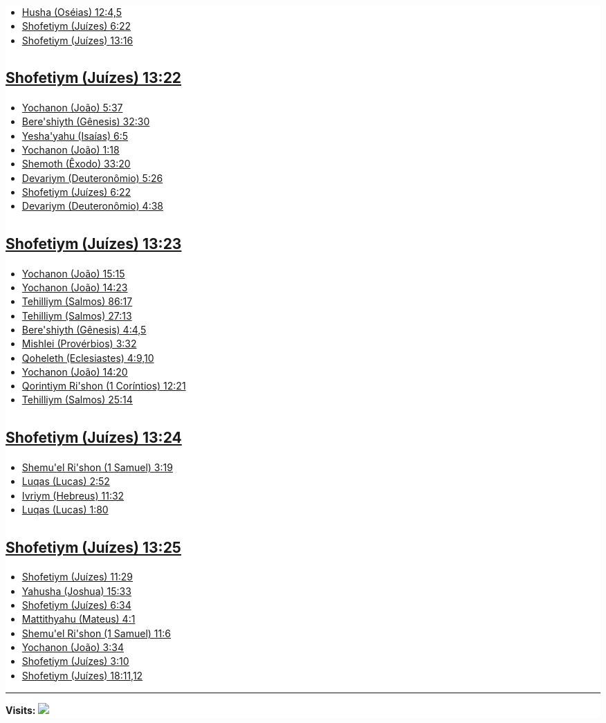 - [Husha (Oséias) 12:4,5](https://bible.ozzuu.com/pt_yah/Hos/12#4)
- [Shofetiym (Juízes) 6:22](https://bible.ozzuu.com/pt_yah/Jdg/6#22)
- [Shofetiym (Juízes) 13:16](https://bible.ozzuu.com/pt_yah/Jdg/13#16)
<h2 id="22"><a href="https://bible.ozzuu.com/pt_yah/Jdg/13#22" target="_blank">Shofetiym (Juízes) 13:22</a></h2>

- [Yochanon (João) 5:37](https://bible.ozzuu.com/pt_yah/Joh/5#37)
- [Bere'shiyth (Gênesis) 32:30](https://bible.ozzuu.com/pt_yah/Gen/32#30)
- [Yesha'yahu (Isaías) 6:5](https://bible.ozzuu.com/pt_yah/Isa/6#5)
- [Yochanon (João) 1:18](https://bible.ozzuu.com/pt_yah/Joh/1#18)
- [Shemoth (Êxodo) 33:20](https://bible.ozzuu.com/pt_yah/Exo/33#20)
- [Devariym (Deuteronômio) 5:26](https://bible.ozzuu.com/pt_yah/Deu/5#26)
- [Shofetiym (Juízes) 6:22](https://bible.ozzuu.com/pt_yah/Jdg/6#22)
- [Devariym (Deuteronômio) 4:38](https://bible.ozzuu.com/pt_yah/Deu/4#38)
<h2 id="23"><a href="https://bible.ozzuu.com/pt_yah/Jdg/13#23" target="_blank">Shofetiym (Juízes) 13:23</a></h2>

- [Yochanon (João) 15:15](https://bible.ozzuu.com/pt_yah/Joh/15#15)
- [Yochanon (João) 14:23](https://bible.ozzuu.com/pt_yah/Joh/14#23)
- [Tehilliym (Salmos) 86:17](https://bible.ozzuu.com/pt_yah/Psa/86#17)
- [Tehilliym (Salmos) 27:13](https://bible.ozzuu.com/pt_yah/Psa/27#13)
- [Bere'shiyth (Gênesis) 4:4,5](https://bible.ozzuu.com/pt_yah/Gen/4#4)
- [Mishlei (Provérbios) 3:32](https://bible.ozzuu.com/pt_yah/Pro/3#32)
- [Qoheleth (Eclesiastes) 4:9,10](https://bible.ozzuu.com/pt_yah/Ecc/4#9)
- [Yochanon (João) 14:20](https://bible.ozzuu.com/pt_yah/Joh/14#20)
- [Qorintiym Ri'shon (1 Coríntios) 12:21](https://bible.ozzuu.com/pt_yah/1Co/12#21)
- [Tehilliym (Salmos) 25:14](https://bible.ozzuu.com/pt_yah/Psa/25#14)
<h2 id="24"><a href="https://bible.ozzuu.com/pt_yah/Jdg/13#24" target="_blank">Shofetiym (Juízes) 13:24</a></h2>

- [Shemu'el Ri'shon (1 Samuel) 3:19](https://bible.ozzuu.com/pt_yah/1Sm/3#19)
- [Luqas (Lucas) 2:52](https://bible.ozzuu.com/pt_yah/Luk/2#52)
- [Ivriym (Hebreus) 11:32](https://bible.ozzuu.com/pt_yah/Heb/11#32)
- [Luqas (Lucas) 1:80](https://bible.ozzuu.com/pt_yah/Luk/1#80)
<h2 id="25"><a href="https://bible.ozzuu.com/pt_yah/Jdg/13#25" target="_blank">Shofetiym (Juízes) 13:25</a></h2>

- [Shofetiym (Juízes) 11:29](https://bible.ozzuu.com/pt_yah/Jdg/11#29)
- [Yahusha (Joshua) 15:33](https://bible.ozzuu.com/pt_yah/Jos/15#33)
- [Shofetiym (Juízes) 6:34](https://bible.ozzuu.com/pt_yah/Jdg/6#34)
- [Mattithyahu (Mateus) 4:1](https://bible.ozzuu.com/pt_yah/Mat/4#1)
- [Shemu'el Ri'shon (1 Samuel) 11:6](https://bible.ozzuu.com/pt_yah/1Sm/11#6)
- [Yochanon (João) 3:34](https://bible.ozzuu.com/pt_yah/Joh/3#34)
- [Shofetiym (Juízes) 3:10](https://bible.ozzuu.com/pt_yah/Jdg/3#10)
- [Shofetiym (Juízes) 18:11,12](https://bible.ozzuu.com/pt_yah/Jdg/18#11)


---

**Visits:**
![](https://profile-counter.glitch.me/visitCounter_crossrefs10/count.svg)
